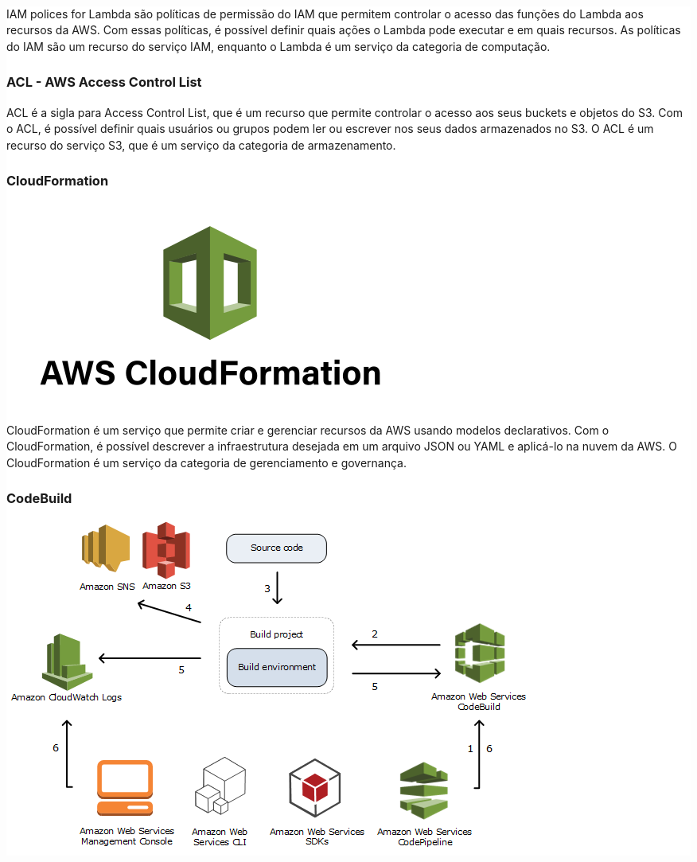 IAM polices for Lambda são políticas de permissão do IAM que permitem controlar o acesso das funções do Lambda aos recursos da AWS. Com essas políticas, é possível definir quais ações o Lambda pode executar e em quais recursos. As políticas do IAM são um recurso do serviço IAM, enquanto o Lambda é um serviço da categoria de computação.

### ACL - AWS Access Control List

ACL é a sigla para Access Control List, que é um recurso que permite controlar o acesso aos seus buckets e objetos do S3. Com o ACL, é possível definir quais usuários ou grupos podem ler ou escrever nos seus dados armazenados no S3. O ACL é um recurso do serviço S3, que é um serviço da categoria de armazenamento.

### CloudFormation

![Untitled](/imgs/aws_cloudformation.png)

CloudFormation é um serviço que permite criar e gerenciar recursos da AWS usando modelos declarativos. Com o CloudFormation, é possível descrever a infraestrutura desejada em um arquivo JSON ou YAML e aplicá-lo na nuvem da AWS. O CloudFormation é um serviço da categoria de gerenciamento e governança.

### CodeBuild

![Untitled](/imgs/aws_codebuild.png)
